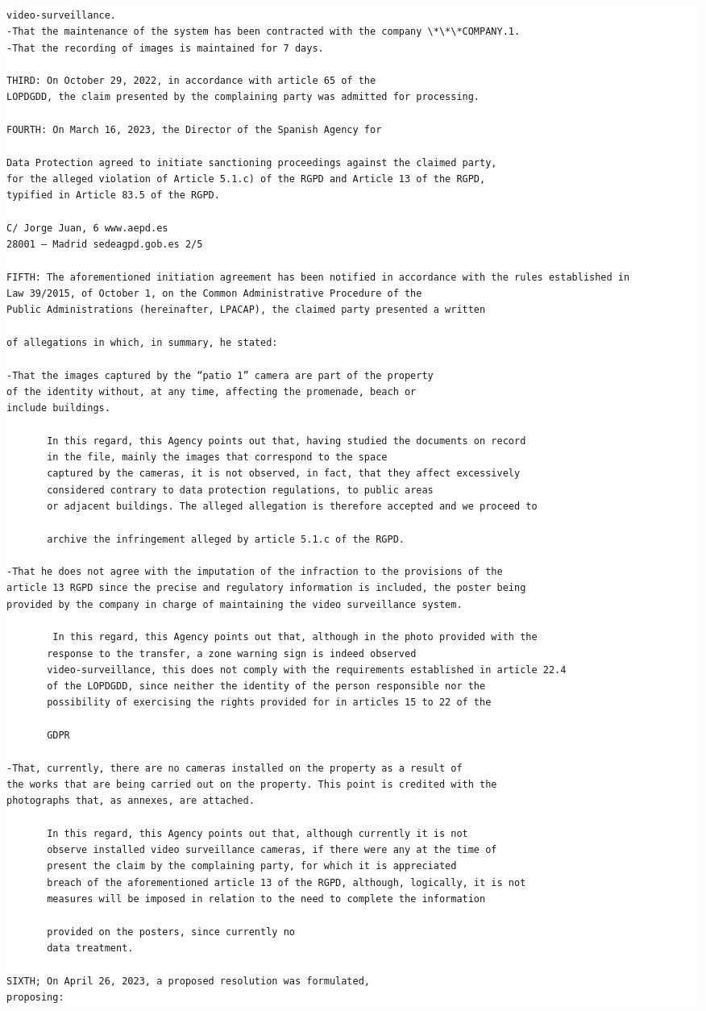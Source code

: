 ```
video-surveillance.
-That the maintenance of the system has been contracted with the company \*\*\*COMPANY.1.
-That the recording of images is maintained for 7 days.

THIRD: On October 29, 2022, in accordance with article 65 of the
LOPDGDD, the claim presented by the complaining party was admitted for processing.

FOURTH: On March 16, 2023, the Director of the Spanish Agency for

Data Protection agreed to initiate sanctioning proceedings against the claimed party,
for the alleged violation of Article 5.1.c) of the RGPD and Article 13 of the RGPD,
typified in Article 83.5 of the RGPD.

C/ Jorge Juan, 6 www.aepd.es
28001 – Madrid sedeagpd.gob.es 2/5

FIFTH: The aforementioned initiation agreement has been notified in accordance with the rules established in
Law 39/2015, of October 1, on the Common Administrative Procedure of the
Public Administrations (hereinafter, LPACAP), the claimed party presented a written

of allegations in which, in summary, he stated:

-That the images captured by the “patio 1” camera are part of the property
of the identity without, at any time, affecting the promenade, beach or
include buildings.

       In this regard, this Agency points out that, having studied the documents on record
       in the file, mainly the images that correspond to the space
       captured by the cameras, it is not observed, in fact, that they affect excessively
       considered contrary to data protection regulations, to public areas
       or adjacent buildings. The alleged allegation is therefore accepted and we proceed to

       archive the infringement alleged by article 5.1.c of the RGPD.

-That he does not agree with the imputation of the infraction to the provisions of the
article 13 RGPD since the precise and regulatory information is included, the poster being
provided by the company in charge of maintaining the video surveillance system.

        In this regard, this Agency points out that, although in the photo provided with the
       response to the transfer, a zone warning sign is indeed observed
       video-surveillance, this does not comply with the requirements established in article 22.4
       of the LOPDGDD, since neither the identity of the person responsible nor the
       possibility of exercising the rights provided for in articles 15 to 22 of the

       GDPR

-That, currently, there are no cameras installed on the property as a result of
the works that are being carried out on the property. This point is credited with the
photographs that, as annexes, are attached.

       In this regard, this Agency points out that, although currently it is not
       observe installed video surveillance cameras, if there were any at the time of
       present the claim by the complaining party, for which it is appreciated
       breach of the aforementioned article 13 of the RGPD, although, logically, it is not
       measures will be imposed in relation to the need to complete the information

       provided on the posters, since currently no
       data treatment.

SIXTH; On April 26, 2023, a proposed resolution was formulated,
proposing:

```